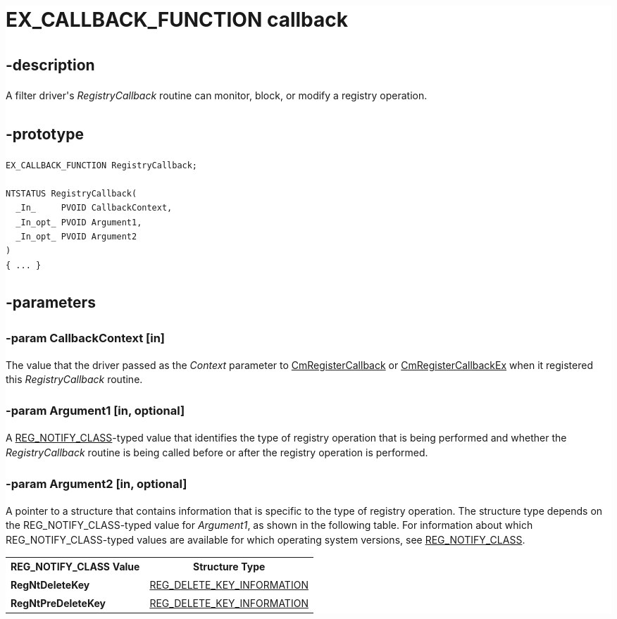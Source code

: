 # EX_CALLBACK_FUNCTION callback


## -description


A filter driver's <i>RegistryCallback</i> routine can monitor, block, or modify a registry operation.


## -prototype


````
EX_CALLBACK_FUNCTION RegistryCallback;

NTSTATUS RegistryCallback(
  _In_     PVOID CallbackContext,
  _In_opt_ PVOID Argument1,
  _In_opt_ PVOID Argument2
)
{ ... }
````


## -parameters




### -param CallbackContext [in]

The value that the driver passed as the <i>Context</i> parameter to <a href="..\wdm\nf-wdm-cmregistercallback.md">CmRegisterCallback</a> or <a href="..\wdm\nf-wdm-cmregistercallbackex.md">CmRegisterCallbackEx</a> when it registered this <i>RegistryCallback</i> routine.


### -param Argument1 [in, optional]

A <a href="..\wdm\ne-wdm-_reg_notify_class.md">REG_NOTIFY_CLASS</a>-typed value that identifies the type of registry operation that is being performed and whether the <i>RegistryCallback</i> routine is being called before or after the registry operation is performed.


### -param Argument2 [in, optional]

A pointer to a structure that contains information that is specific to the type of registry operation. The structure type depends on the REG_NOTIFY_CLASS-typed value for <i>Argument1</i>, as shown in the following table. For information about which REG_NOTIFY_CLASS-typed values are available for which operating system versions, see <a href="..\wdm\ne-wdm-_reg_notify_class.md">REG_NOTIFY_CLASS</a>.
<table>
<tr>
<th>REG_NOTIFY_CLASS Value</th>
<th>Structure Type</th>
</tr>
<tr>
<td><b>RegNtDeleteKey</b></td>
<td>
<a href="..\wdm\ns-wdm-_reg_delete_key_information.md">REG_DELETE_KEY_INFORMATION</a>
</td>
</tr>
<tr>
<td><b>RegNtPreDeleteKey</b></td>
<td>
<a href="..\wdm\ns-wdm-_reg_delete_key_information.md">REG_DELETE_KEY_INFORMATION</a>